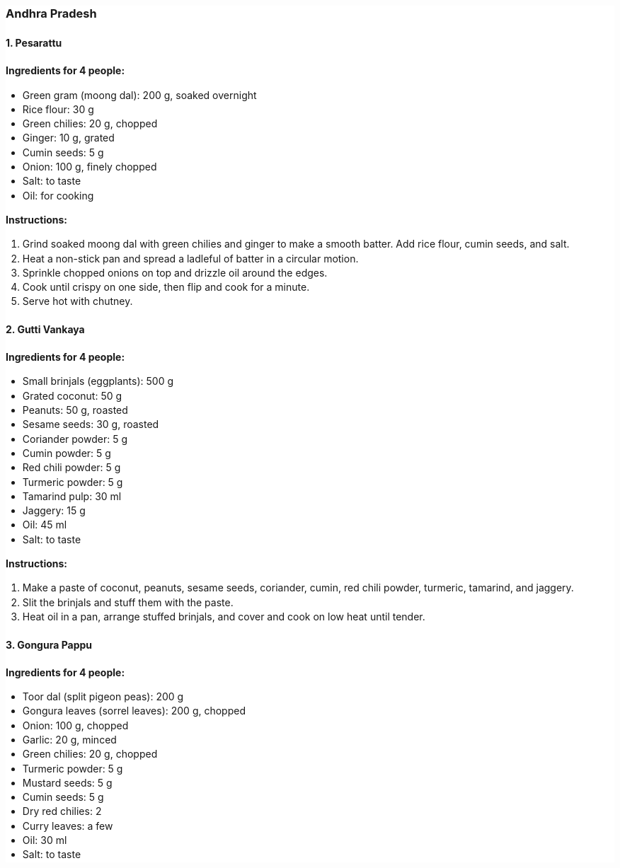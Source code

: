 
### Andhra Pradesh

#### 1. Pesarattu

**Ingredients for 4 people:**

- Green gram (moong dal): 200 g, soaked overnight
- Rice flour: 30 g
- Green chilies: 20 g, chopped
- Ginger: 10 g, grated
- Cumin seeds: 5 g
- Onion: 100 g, finely chopped
- Salt: to taste
- Oil: for cooking

**Instructions:**

1. Grind soaked moong dal with green chilies and ginger to make a smooth batter. Add rice flour, cumin seeds, and salt.
2. Heat a non-stick pan and spread a ladleful of batter in a circular motion.
3. Sprinkle chopped onions on top and drizzle oil around the edges.
4. Cook until crispy on one side, then flip and cook for a minute.
5. Serve hot with chutney.

#### 2. Gutti Vankaya

**Ingredients for 4 people:**

- Small brinjals (eggplants): 500 g
- Grated coconut: 50 g
- Peanuts: 50 g, roasted
- Sesame seeds: 30 g, roasted
- Coriander powder: 5 g
- Cumin powder: 5 g
- Red chili powder: 5 g
- Turmeric powder: 5 g
- Tamarind pulp: 30 ml
- Jaggery: 15 g
- Oil: 45 ml
- Salt: to taste

**Instructions:**

1. Make a paste of coconut, peanuts, sesame seeds, coriander, cumin, red chili powder, turmeric, tamarind, and jaggery.
2. Slit the brinjals and stuff them with the paste.
3. Heat oil in a pan, arrange stuffed brinjals, and cover and cook on low heat until tender.

#### 3. Gongura Pappu

**Ingredients for 4 people:**

- Toor dal (split pigeon peas): 200 g
- Gongura leaves (sorrel leaves): 200 g, chopped
- Onion: 100 g, chopped
- Garlic: 20 g, minced
- Green chilies: 20 g, chopped
- Turmeric powder: 5 g
- Mustard seeds: 5 g
- Cumin seeds: 5 g
- Dry red chilies: 2
- Curry leaves: a few
- Oil: 30 ml
- Salt: to taste
